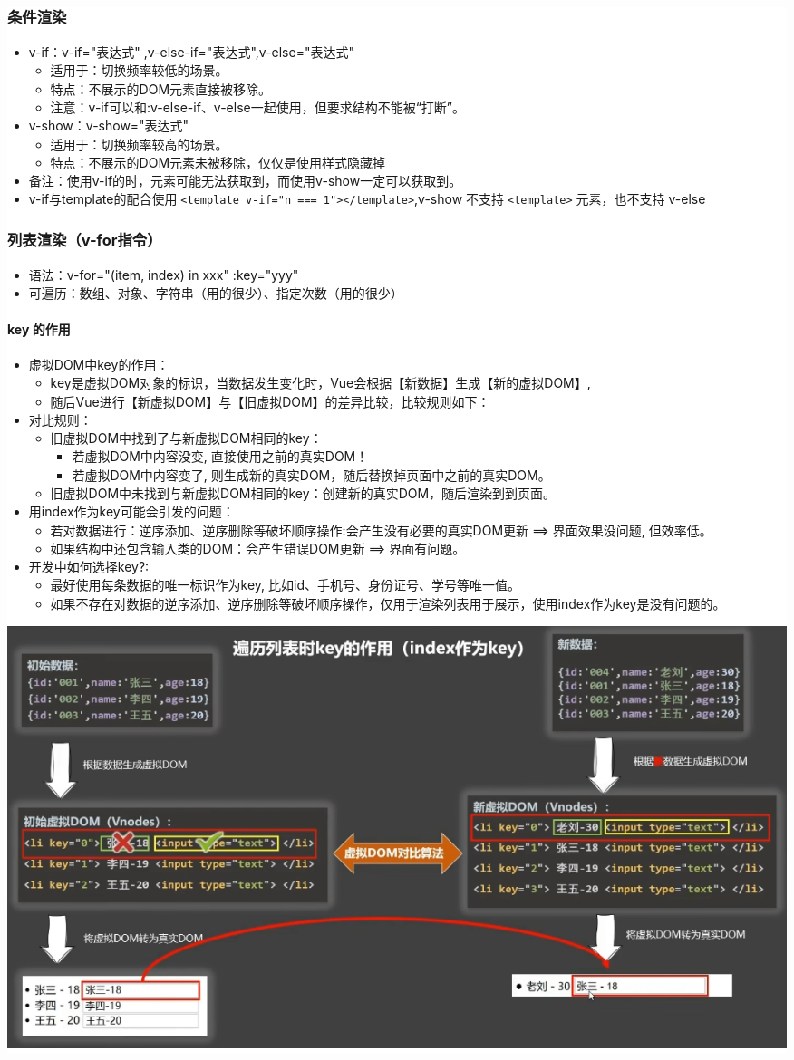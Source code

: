 ### 条件渲染

- v-if：v-if="表达式" ,v-else-if="表达式",v-else="表达式"
    - 适用于：切换频率较低的场景。
    - 特点：不展示的DOM元素直接被移除。
    - 注意：v-if可以和:v-else-if、v-else一起使用，但要求结构不能被“打断”。
- v-show：v-show="表达式"
    - 适用于：切换频率较高的场景。
    - 特点：不展示的DOM元素未被移除，仅仅是使用样式隐藏掉
- 备注：使用v-if的时，元素可能无法获取到，而使用v-show一定可以获取到。
- v-if与template的配合使用 `<template v-if="n === 1"></template>`,v-show 不支持 `<template>` 元素，也不支持 v-else

### 列表渲染（v-for指令）

- 语法：v-for="(item, index) in xxx" :key="yyy"
- 可遍历：数组、对象、字符串（用的很少）、指定次数（用的很少）

#### key 的作用

- 虚拟DOM中key的作用：
    - key是虚拟DOM对象的标识，当数据发生变化时，Vue会根据【新数据】生成【新的虚拟DOM】,
    - 随后Vue进行【新虚拟DOM】与【旧虚拟DOM】的差异比较，比较规则如下：
- 对比规则：
    - 旧虚拟DOM中找到了与新虚拟DOM相同的key：
        - 若虚拟DOM中内容没变, 直接使用之前的真实DOM！
        - 若虚拟DOM中内容变了, 则生成新的真实DOM，随后替换掉页面中之前的真实DOM。
    - 旧虚拟DOM中未找到与新虚拟DOM相同的key：创建新的真实DOM，随后渲染到到页面。
- 用index作为key可能会引发的问题：
    - 若对数据进行：逆序添加、逆序删除等破坏顺序操作:会产生没有必要的真实DOM更新 ==> 界面效果没问题, 但效率低。
    - 如果结构中还包含输入类的DOM：会产生错误DOM更新 ==> 界面有问题。
- 开发中如何选择key?:
    - 最好使用每条数据的唯一标识作为key, 比如id、手机号、身份证号、学号等唯一值。
    - 如果不存在对数据的逆序添加、逆序删除等破坏顺序操作，仅用于渲染列表用于展示，使用index作为key是没有问题的。

<img src="./images/vue2-3.png"/>
